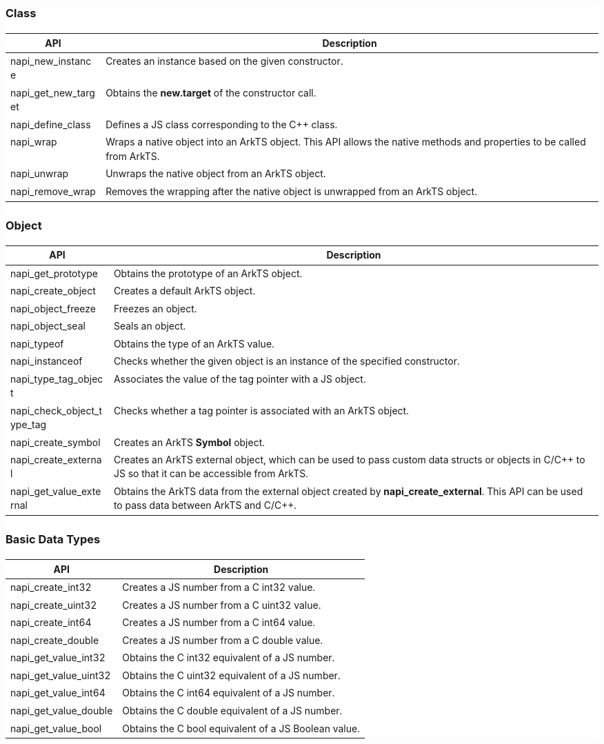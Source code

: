 ### Class

| API| Description|
| -------- | -------- |
| napi_new_instance | Creates an instance based on the given constructor.|
| napi_get_new_target | Obtains the **new.target** of the constructor call.|
| napi_define_class | Defines a JS class corresponding to the C++ class.|
| napi_wrap | Wraps a native object into an ArkTS object. This API allows the native methods and properties to be called from ArkTS.|
| napi_unwrap | Unwraps the native object from an ArkTS object.|
| napi_remove_wrap | Removes the wrapping after the native object is unwrapped from an ArkTS object.|

### Object

| API| Description|
| -------- | -------- |
| napi_get_prototype | Obtains the prototype of an ArkTS object.|
| napi_create_object | Creates a default ArkTS object.|
| napi_object_freeze | Freezes an object.|
| napi_object_seal | Seals an object.|
| napi_typeof | Obtains the type of an ArkTS value.|
| napi_instanceof | Checks whether the given object is an instance of the specified constructor.|
| napi_type_tag_object | Associates the value of the tag pointer with a JS object.|
| napi_check_object_type_tag | Checks whether a tag pointer is associated with an ArkTS object.|
| napi_create_symbol | Creates an ArkTS **Symbol** object.|
| napi_create_external | Creates an ArkTS external object, which can be used to pass custom data structs or objects in C/C++ to JS so that it can be accessible from ArkTS.|
| napi_get_value_external | Obtains the ArkTS data from the external object created by **napi_create_external**. This API can be used to pass data between ArkTS and C/C++.|

### Basic Data Types

| API| Description|
| -------- | -------- |
| napi_create_int32 | Creates a JS number from a C int32 value.|
| napi_create_uint32 | Creates a JS number from a C uint32 value.|
| napi_create_int64 | Creates a JS number from a C int64 value.|
| napi_create_double | Creates a JS number from a C double value.|
| napi_get_value_int32 | Obtains the C int32 equivalent of a JS number.|
| napi_get_value_uint32 | Obtains the C uint32 equivalent of a JS number.|
| napi_get_value_int64 | Obtains the C int64 equivalent of a JS number.|
| napi_get_value_double | Obtains the C double equivalent of a JS number.|
|napi_get_value_bool|Obtains the C bool equivalent of a JS Boolean value.|
